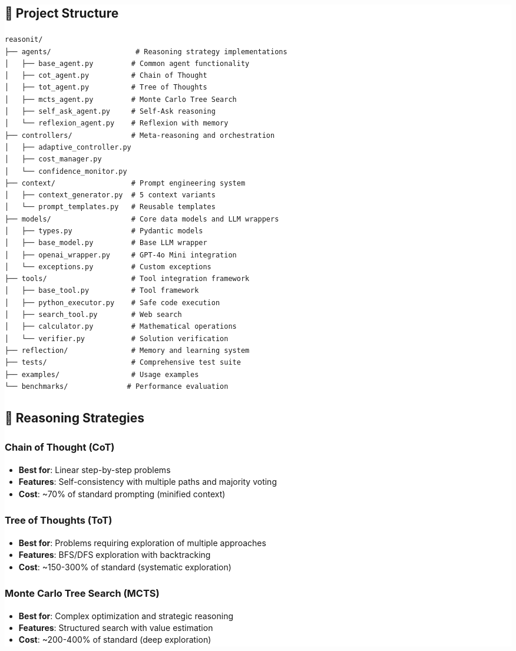 
## 📁 Project Structure

```
reasonit/
├── agents/                    # Reasoning strategy implementations
│   ├── base_agent.py         # Common agent functionality
│   ├── cot_agent.py          # Chain of Thought
│   ├── tot_agent.py          # Tree of Thoughts
│   ├── mcts_agent.py         # Monte Carlo Tree Search
│   ├── self_ask_agent.py     # Self-Ask reasoning
│   └── reflexion_agent.py    # Reflexion with memory
├── controllers/              # Meta-reasoning and orchestration
│   ├── adaptive_controller.py
│   ├── cost_manager.py
│   └── confidence_monitor.py
├── context/                  # Prompt engineering system
│   ├── context_generator.py  # 5 context variants
│   └── prompt_templates.py   # Reusable templates
├── models/                   # Core data models and LLM wrappers
│   ├── types.py              # Pydantic models
│   ├── base_model.py         # Base LLM wrapper
│   ├── openai_wrapper.py     # GPT-4o Mini integration
│   └── exceptions.py         # Custom exceptions
├── tools/                    # Tool integration framework
│   ├── base_tool.py          # Tool framework
│   ├── python_executor.py    # Safe code execution
│   ├── search_tool.py        # Web search
│   ├── calculator.py         # Mathematical operations
│   └── verifier.py           # Solution verification
├── reflection/               # Memory and learning system
├── tests/                    # Comprehensive test suite
├── examples/                 # Usage examples
└── benchmarks/              # Performance evaluation
```

## 🧠 Reasoning Strategies

### Chain of Thought (CoT)
- **Best for**: Linear step-by-step problems
- **Features**: Self-consistency with multiple paths and majority voting
- **Cost**: ~70% of standard prompting (minified context)

### Tree of Thoughts (ToT)
- **Best for**: Problems requiring exploration of multiple approaches
- **Features**: BFS/DFS exploration with backtracking
- **Cost**: ~150-300% of standard (systematic exploration)

### Monte Carlo Tree Search (MCTS)
- **Best for**: Complex optimization and strategic reasoning
- **Features**: Structured search with value estimation
- **Cost**: ~200-400% of standard (deep exploration)
